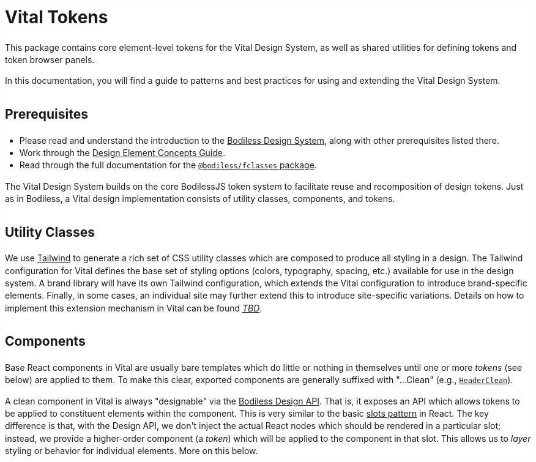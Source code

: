 # Vital Tokens

This package contains core element-level tokens for the Vital Design System, as well as shared
utilities for defining tokens and token browser panels.

In this documentation, you will find a guide to patterns and best practices for using and extending
the Vital Design System.

## Prerequisites

- Please read and understand the introduction to the [Bodiless Design System](/Design/DesignSystem),
  along with other prerequisites listed there.
- Work through the [Design Element Concepts Guide](/Development/Guides/DesignElementConcepts).
- Read through the full documentation for the [`@bodiless/fclasses`
  package](/Development/Architecture/FClasses).

The Vital Design System builds on the core BodilessJS token system to facilitate reuse and
recomposition of design tokens. Just as in Bodiless, a Vital design implementation consists of
utility classes, components, and tokens.

## Utility Classes

We use [Tailwind](https://tailwindcss.com/ ':target=_blank') to generate a rich set of CSS utility
classes which are composed to produce all styling in a design. The Tailwind configuration for Vital
defines the base set of styling options (colors, typography, spacing, etc.) available for use in the
design system. A brand library will have its own Tailwind configuration, which extends the Vital
configuration to introduce brand-specific elements. Finally, in some cases, an individual site may
further extend this to introduce site-specific variations. Details on how to implement this
extension mechanism in Vital can be found [_TBD_]().


## Components

Base React components in Vital are usually bare templates which do little or nothing in themselves
until one or more _tokens_ (see below) are applied to them. To make this clear, exported components
are generally suffixed with "...Clean" (e.g.,
[`HeaderClean`](https://github.com/johnsonandjohnson/Bodiless-JS/blob/main/packages/vital-layout/src/components/Header/HeaderClean.tsx
':target=_blank')).

A clean component in Vital is always "designable" via the [Bodiless Design
API](../../bodiless/Development/Architecture/FClasses?id=the-design-api). That is, it exposes an API
which allows tokens to be applied to constituent elements within the component. This is very similar
to the basic [slots pattern](https://daveceddia.com/pluggable-slots-in-react-components/
':target=\_blank') in React. The key difference is that, with the Design API, we don't inject the
actual React nodes which should be rendered in a particular slot; instead, we provide a higher-order
component (a _token_) which will be applied to the component in that slot. This allows us to _layer_
styling or behavior for individual elements. More on this below.
